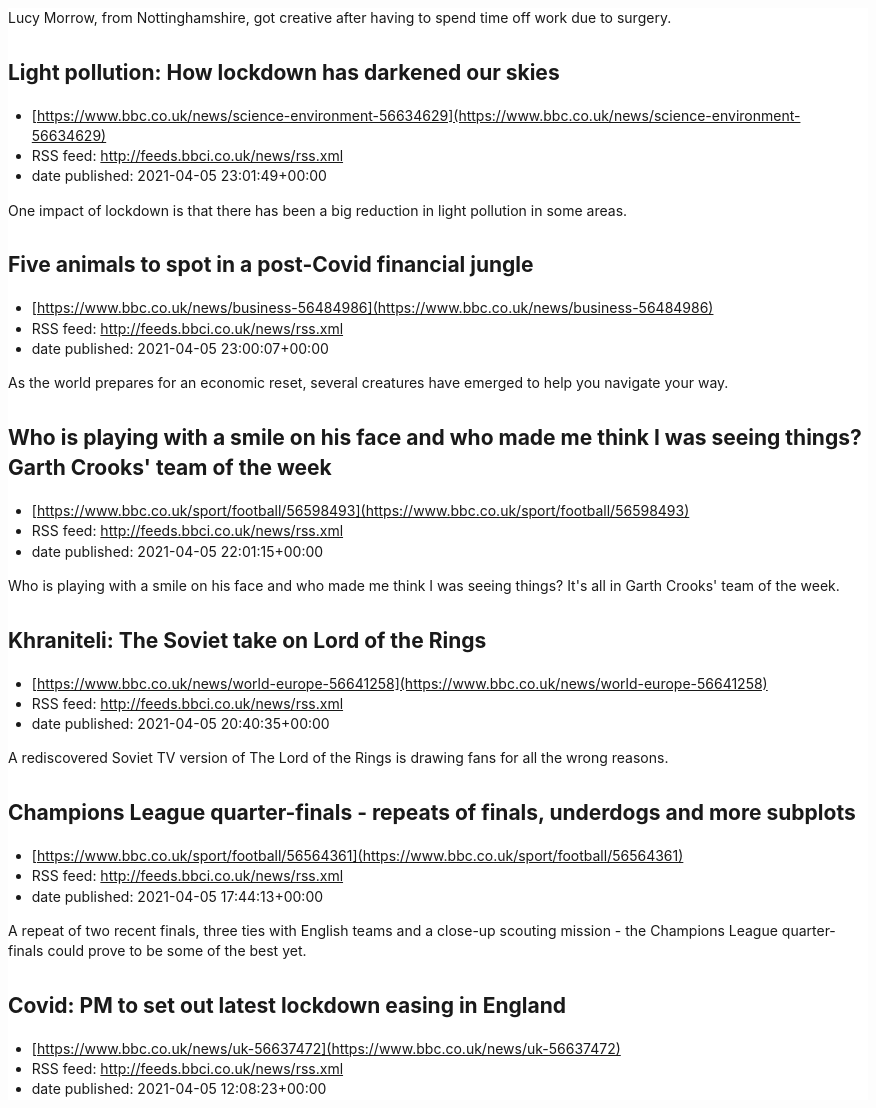Lucy Morrow, from Nottinghamshire, got creative after having to spend time off work due to surgery.

## Light pollution: How lockdown has darkened our skies
 - [https://www.bbc.co.uk/news/science-environment-56634629](https://www.bbc.co.uk/news/science-environment-56634629)
 - RSS feed: http://feeds.bbci.co.uk/news/rss.xml
 - date published: 2021-04-05 23:01:49+00:00

One impact of lockdown is that there has been a big reduction in light pollution in some areas.

## Five animals to spot in a post-Covid financial jungle
 - [https://www.bbc.co.uk/news/business-56484986](https://www.bbc.co.uk/news/business-56484986)
 - RSS feed: http://feeds.bbci.co.uk/news/rss.xml
 - date published: 2021-04-05 23:00:07+00:00

As the world prepares for an economic reset, several creatures have emerged to help you navigate your way.

## Who is playing with a smile on his face and who made me think I was seeing things? Garth Crooks' team of the week
 - [https://www.bbc.co.uk/sport/football/56598493](https://www.bbc.co.uk/sport/football/56598493)
 - RSS feed: http://feeds.bbci.co.uk/news/rss.xml
 - date published: 2021-04-05 22:01:15+00:00

Who is playing with a smile on his face and who made me think I was seeing things? It's all in Garth Crooks' team of the week.

## Khraniteli: The Soviet take on Lord of the Rings
 - [https://www.bbc.co.uk/news/world-europe-56641258](https://www.bbc.co.uk/news/world-europe-56641258)
 - RSS feed: http://feeds.bbci.co.uk/news/rss.xml
 - date published: 2021-04-05 20:40:35+00:00

A rediscovered Soviet TV version of The Lord of the Rings is drawing fans for all the wrong reasons.

## Champions League quarter-finals - repeats of finals, underdogs and more subplots
 - [https://www.bbc.co.uk/sport/football/56564361](https://www.bbc.co.uk/sport/football/56564361)
 - RSS feed: http://feeds.bbci.co.uk/news/rss.xml
 - date published: 2021-04-05 17:44:13+00:00

A repeat of two recent finals, three ties with English teams and a close-up scouting mission - the Champions League quarter-finals could prove to be some of the best yet.

## Covid: PM to set out latest lockdown easing in England
 - [https://www.bbc.co.uk/news/uk-56637472](https://www.bbc.co.uk/news/uk-56637472)
 - RSS feed: http://feeds.bbci.co.uk/news/rss.xml
 - date published: 2021-04-05 12:08:23+00:00
